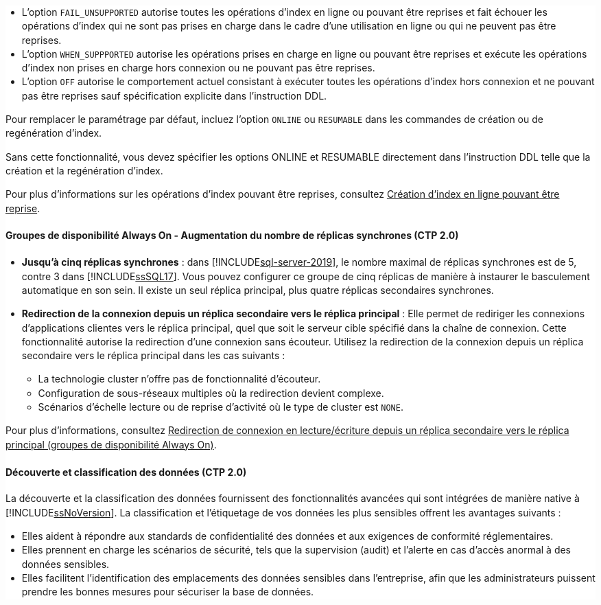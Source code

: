   - L’option `FAIL_UNSUPPORTED` autorise toutes les opérations d’index en ligne ou pouvant être reprises et fait échouer les opérations d’index qui ne sont pas prises en charge dans le cadre d’une utilisation en ligne ou qui ne peuvent pas être reprises.
  - L’option `WHEN_SUPPPORTED` autorise les opérations prises en charge en ligne ou pouvant être reprises et exécute les opérations d’index non prises en charge hors connexion ou ne pouvant pas être reprises.
  - L’option `OFF` autorise le comportement actuel consistant à exécuter toutes les opérations d’index hors connexion et ne pouvant pas être reprises sauf spécification explicite dans l’instruction DDL.

Pour remplacer le paramétrage par défaut, incluez l’option `ONLINE` ou `RESUMABLE` dans les commandes de création ou de regénération d’index. 

Sans cette fonctionnalité, vous devez spécifier les options ONLINE et RESUMABLE directement dans l’instruction DDL telle que la création et la regénération d’index.

Pour plus d’informations sur les opérations d’index pouvant être reprises, consultez [Création d’index en ligne pouvant être reprise](https://azure.microsoft.com/blog/resumable-online-index-create-is-in-public-preview-for-azure-sql-db/).

#### <a id="ha"></a>Groupes de disponibilité Always On - Augmentation du nombre de réplicas synchrones (CTP 2.0)

- **Jusqu’à cinq réplicas synchrones** : dans [!INCLUDE[sql-server-2019](../includes/sssqlv15-md.md)], le nombre maximal de réplicas synchrones est de 5, contre 3 dans [!INCLUDE[ssSQL17](../includes/sssql17-md.md)]. Vous pouvez configurer ce groupe de cinq réplicas de manière à instaurer le basculement automatique en son sein. Il existe un seul réplica principal, plus quatre réplicas secondaires synchrones.

- **Redirection de la connexion depuis un réplica secondaire vers le réplica principal** : Elle permet de rediriger les connexions d’applications clientes vers le réplica principal, quel que soit le serveur cible spécifié dans la chaîne de connexion. Cette fonctionnalité autorise la redirection d’une connexion sans écouteur. Utilisez la redirection de la connexion depuis un réplica secondaire vers le réplica principal dans les cas suivants :

  - La technologie cluster n’offre pas de fonctionnalité d’écouteur.
  - Configuration de sous-réseaux multiples où la redirection devient complexe.
  - Scénarios d’échelle lecture ou de reprise d’activité où le type de cluster est `NONE`.

Pour plus d’informations, consultez [Redirection de connexion en lecture/écriture depuis un réplica secondaire vers le réplica principal (groupes de disponibilité Always On)](../database-engine/availability-groups/windows/secondary-replica-connection-redirection-always-on-availability-groups.md).

#### <a name="data-discovery-and-classification-ctp-20"></a>Découverte et classification des données (CTP 2.0)

La découverte et la classification des données fournissent des fonctionnalités avancées qui sont intégrées de manière native à [!INCLUDE[ssNoVersion](../includes/ssnoversion-md.md)]. La classification et l’étiquetage de vos données les plus sensibles offrent les avantages suivants :
- Elles aident à répondre aux standards de confidentialité des données et aux exigences de conformité réglementaires.
- Elles prennent en charge les scénarios de sécurité, tels que la supervision (audit) et l’alerte en cas d’accès anormal à des données sensibles.
- Elles facilitent l’identification des emplacements des données sensibles dans l’entreprise, afin que les administrateurs puissent prendre les bonnes mesures pour sécuriser la base de données.
